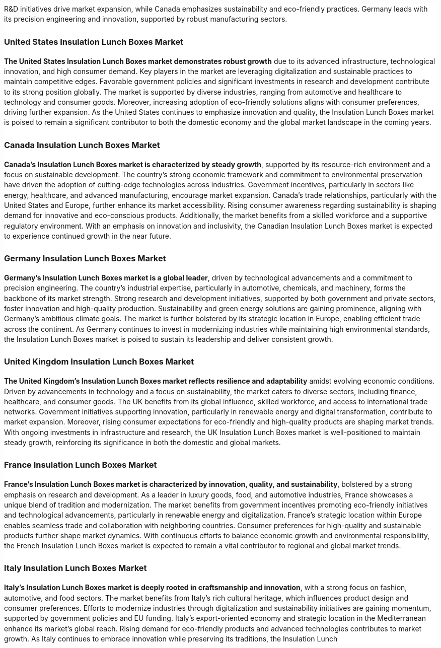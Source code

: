R&amp;D initiatives drive market expansion, while Canada emphasizes sustainability and eco-friendly practices. Germany leads with its precision engineering and innovation, supported by robust manufacturing sectors.</span></em></p></blockquote><h3><strong>United States Insulation Lunch Boxes Market</strong></h3><p><strong>The United States Insulation Lunch Boxes market demonstrates robust growth</strong> due to its advanced infrastructure, technological innovation, and high consumer demand. Key players in the market are leveraging digitalization and sustainable practices to maintain competitive edges. Favorable government policies and significant investments in research and development contribute to its strong position globally. The market is supported by diverse industries, ranging from automotive and healthcare to technology and consumer goods. Moreover, increasing adoption of eco-friendly solutions aligns with consumer preferences, driving further expansion. As the United States continues to emphasize innovation and quality, the Insulation Lunch Boxes market is poised to remain a significant contributor to both the domestic economy and the global market landscape in the coming years.</p><h3><strong>Canada Insulation Lunch Boxes Market</strong></h3><p><strong>Canada&rsquo;s Insulation Lunch Boxes market is characterized by steady growth</strong>, supported by its resource-rich environment and a focus on sustainable development. The country&rsquo;s strong economic framework and commitment to environmental preservation have driven the adoption of cutting-edge technologies across industries. Government incentives, particularly in sectors like energy, healthcare, and advanced manufacturing, encourage market expansion. Canada&rsquo;s trade relationships, particularly with the United States and Europe, further enhance its market accessibility. Rising consumer awareness regarding sustainability is shaping demand for innovative and eco-conscious products. Additionally, the market benefits from a skilled workforce and a supportive regulatory environment. With an emphasis on innovation and inclusivity, the Canadian Insulation Lunch Boxes market is expected to experience continued growth in the near future.</p><h3><strong>Germany Insulation Lunch Boxes Market</strong></h3><p><strong>Germany&rsquo;s Insulation Lunch Boxes market is a global leader</strong>, driven by technological advancements and a commitment to precision engineering. The country&rsquo;s industrial expertise, particularly in automotive, chemicals, and machinery, forms the backbone of its market strength. Strong research and development initiatives, supported by both government and private sectors, foster innovation and high-quality production. Sustainability and green energy solutions are gaining prominence, aligning with Germany&rsquo;s ambitious climate goals. The market is further bolstered by its strategic location in Europe, enabling efficient trade across the continent. As Germany continues to invest in modernizing industries while maintaining high environmental standards, the Insulation Lunch Boxes market is poised to sustain its leadership and deliver consistent growth.</p><h3><strong>United Kingdom Insulation Lunch Boxes Market</strong></h3><p><strong>The United Kingdom&rsquo;s Insulation Lunch Boxes market reflects resilience and adaptability</strong> amidst evolving economic conditions. Driven by advancements in technology and a focus on sustainability, the market caters to diverse sectors, including finance, healthcare, and consumer goods. The UK benefits from its global influence, skilled workforce, and access to international trade networks. Government initiatives supporting innovation, particularly in renewable energy and digital transformation, contribute to market expansion. Moreover, rising consumer expectations for eco-friendly and high-quality products are shaping market trends. With ongoing investments in infrastructure and research, the UK Insulation Lunch Boxes market is well-positioned to maintain steady growth, reinforcing its significance in both the domestic and global markets.</p><h3><strong>France Insulation Lunch Boxes Market</strong></h3><p><strong>France&rsquo;s Insulation Lunch Boxes market is characterized by innovation, quality, and sustainability</strong>, bolstered by a strong emphasis on research and development. As a leader in luxury goods, food, and automotive industries, France showcases a unique blend of tradition and modernization. The market benefits from government incentives promoting eco-friendly initiatives and technological advancements, particularly in renewable energy and digitalization. France&rsquo;s strategic location within Europe enables seamless trade and collaboration with neighboring countries. Consumer preferences for high-quality and sustainable products further shape market dynamics. With continuous efforts to balance economic growth and environmental responsibility, the French Insulation Lunch Boxes market is expected to remain a vital contributor to regional and global market trends.</p><h3><strong>Italy Insulation Lunch Boxes Market</strong></h3><p><strong>Italy&rsquo;s Insulation Lunch Boxes market is deeply rooted in craftsmanship and innovation</strong>, with a strong focus on fashion, automotive, and food sectors. The market benefits from Italy&rsquo;s rich cultural heritage, which influences product design and consumer preferences. Efforts to modernize industries through digitalization and sustainability initiatives are gaining momentum, supported by government policies and EU funding. Italy&rsquo;s export-oriented economy and strategic location in the Mediterranean enhance its market&rsquo;s global reach. Rising demand for eco-friendly products and advanced technologies contributes to market growth. As Italy continues to embrace innovation while preserving its traditions, the Insulation Lunch